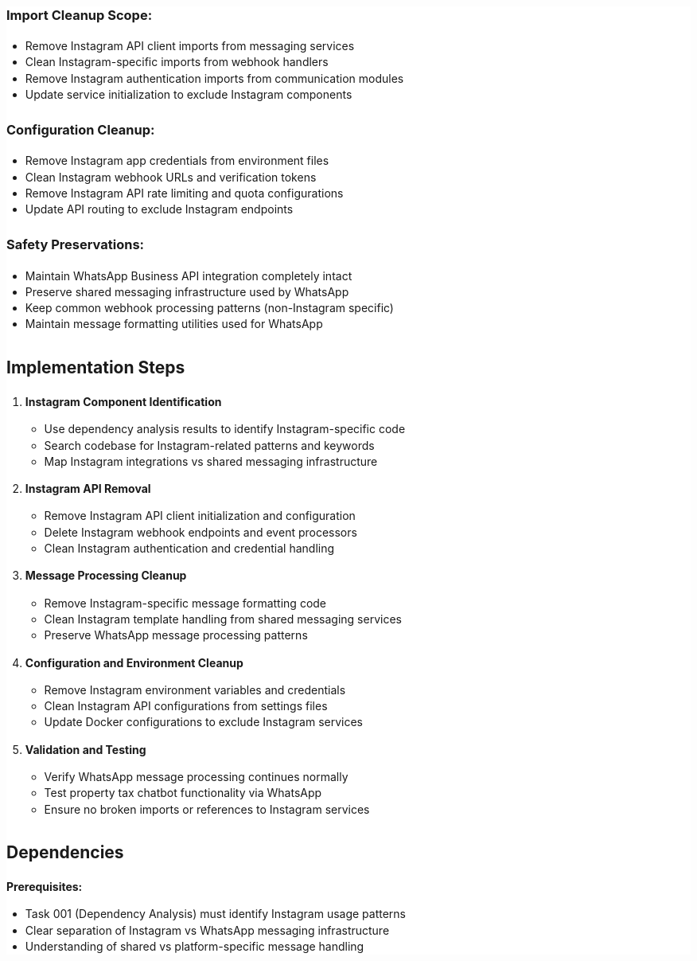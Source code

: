 ### Import Cleanup Scope:
- Remove Instagram API client imports from messaging services
- Clean Instagram-specific imports from webhook handlers
- Remove Instagram authentication imports from communication modules
- Update service initialization to exclude Instagram components

### Configuration Cleanup:
- Remove Instagram app credentials from environment files
- Clean Instagram webhook URLs and verification tokens
- Remove Instagram API rate limiting and quota configurations
- Update API routing to exclude Instagram endpoints

### Safety Preservations:
- Maintain WhatsApp Business API integration completely intact
- Preserve shared messaging infrastructure used by WhatsApp
- Keep common webhook processing patterns (non-Instagram specific)
- Maintain message formatting utilities used for WhatsApp

## Implementation Steps

1. **Instagram Component Identification**
   - Use dependency analysis results to identify Instagram-specific code
   - Search codebase for Instagram-related patterns and keywords
   - Map Instagram integrations vs shared messaging infrastructure

2. **Instagram API Removal**
   - Remove Instagram API client initialization and configuration
   - Delete Instagram webhook endpoints and event processors
   - Clean Instagram authentication and credential handling

3. **Message Processing Cleanup**
   - Remove Instagram-specific message formatting code
   - Clean Instagram template handling from shared messaging services
   - Preserve WhatsApp message processing patterns

4. **Configuration and Environment Cleanup**
   - Remove Instagram environment variables and credentials
   - Clean Instagram API configurations from settings files
   - Update Docker configurations to exclude Instagram services

5. **Validation and Testing**
   - Verify WhatsApp message processing continues normally
   - Test property tax chatbot functionality via WhatsApp
   - Ensure no broken imports or references to Instagram services

## Dependencies

**Prerequisites:**
- Task 001 (Dependency Analysis) must identify Instagram usage patterns
- Clear separation of Instagram vs WhatsApp messaging infrastructure
- Understanding of shared vs platform-specific message handling
